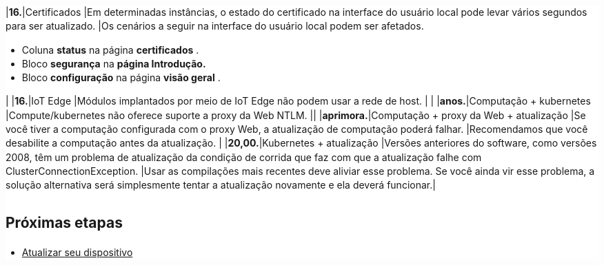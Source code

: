 |**16.**|Certificados |Em determinadas instâncias, o estado do certificado na interface do usuário local pode levar vários segundos para ser atualizado. |Os cenários a seguir na interface do usuário local podem ser afetados.<ul><li>Coluna **status** na página **certificados** .</li><li>Bloco **segurança** na **página Introdução.**</li><li>Bloco **configuração** na página **visão geral** .</li></ul>  |
|**16.**|IoT Edge |Módulos implantados por meio de IoT Edge não podem usar a rede de host. | |
|**anos.**|Computação + kubernetes |Compute/kubernetes não oferece suporte a proxy da Web NTLM. ||
|**aprimora.**|Computação + proxy da Web + atualização |Se você tiver a computação configurada com o proxy Web, a atualização de computação poderá falhar. |Recomendamos que você desabilite a computação antes da atualização. |
|**20,00.**|Kubernetes + atualização |Versões anteriores do software, como versões 2008, têm um problema de atualização da condição de corrida que faz com que a atualização falhe com ClusterConnectionException. |Usar as compilações mais recentes deve aliviar esse problema. Se você ainda vir esse problema, a solução alternativa será simplesmente tentar a atualização novamente e ela deverá funcionar.|





## <a name="next-steps"></a>Próximas etapas

- [Atualizar seu dispositivo](azure-stack-edge-gpu-install-update.md)

